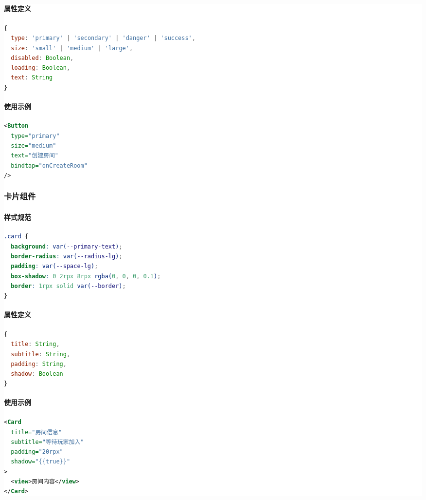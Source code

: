 #### 属性定义
```javascript
{
  type: 'primary' | 'secondary' | 'danger' | 'success',
  size: 'small' | 'medium' | 'large',
  disabled: Boolean,
  loading: Boolean,
  text: String
}
```

#### 使用示例
```xml
<Button 
  type="primary" 
  size="medium"
  text="创建房间"
  bindtap="onCreateRoom"
/>
```

### 卡片组件

#### 样式规范
```css
.card {
  background: var(--primary-text);
  border-radius: var(--radius-lg);
  padding: var(--space-lg);
  box-shadow: 0 2rpx 8rpx rgba(0, 0, 0, 0.1);
  border: 1rpx solid var(--border);
}
```

#### 属性定义
```javascript
{
  title: String,
  subtitle: String,
  padding: String,
  shadow: Boolean
}
```

#### 使用示例
```xml
<Card 
  title="房间信息"
  subtitle="等待玩家加入"
  padding="20rpx"
  shadow="{{true}}"
>
  <view>房间内容</view>
</Card>
```
